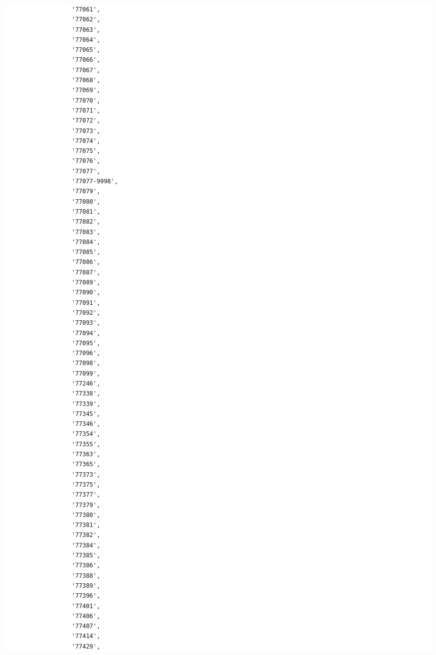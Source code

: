                        '77061',
                       '77062',
                       '77063',
                       '77064',
                       '77065',
                       '77066',
                       '77067',
                       '77068',
                       '77069',
                       '77070',
                       '77071',
                       '77072',
                       '77073',
                       '77074',
                       '77075',
                       '77076',
                       '77077',
                       '77077-9998',
                       '77079',
                       '77080',
                       '77081',
                       '77082',
                       '77083',
                       '77084',
                       '77085',
                       '77086',
                       '77087',
                       '77089',
                       '77090',
                       '77091',
                       '77092',
                       '77093',
                       '77094',
                       '77095',
                       '77096',
                       '77098',
                       '77099',
                       '77246',
                       '77338',
                       '77339',
                       '77345',
                       '77346',
                       '77354',
                       '77355',
                       '77363',
                       '77365',
                       '77373',
                       '77375',
                       '77377',
                       '77379',
                       '77380',
                       '77381',
                       '77382',
                       '77384',
                       '77385',
                       '77386',
                       '77388',
                       '77389',
                       '77396',
                       '77401',
                       '77406',
                       '77407',
                       '77414',
                       '77429',